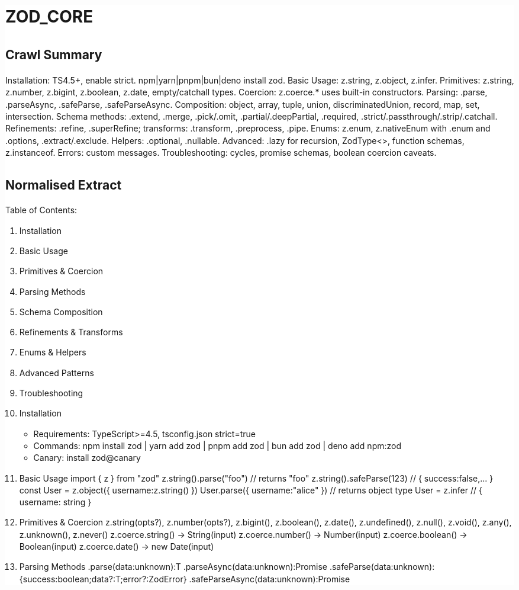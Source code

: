 # ZOD_CORE

## Crawl Summary
Installation: TS4.5+, enable strict. npm|yarn|pnpm|bun|deno install zod. Basic Usage: z.string, z.object, z.infer. Primitives: z.string, z.number, z.bigint, z.boolean, z.date, empty/catchall types. Coercion: z.coerce.* uses built-in constructors. Parsing: .parse, .parseAsync, .safeParse, .safeParseAsync. Composition: object, array, tuple, union, discriminatedUnion, record, map, set, intersection. Schema methods: .extend, .merge, .pick/.omit, .partial/.deepPartial, .required, .strict/.passthrough/.strip/.catchall. Refinements: .refine, .superRefine; transforms: .transform, .preprocess, .pipe. Enums: z.enum, z.nativeEnum with .enum and .options, .extract/.exclude. Helpers: .optional, .nullable. Advanced: .lazy for recursion, ZodType<>, function schemas, z.instanceof. Errors: custom messages. Troubleshooting: cycles, promise schemas, boolean coercion caveats.

## Normalised Extract
Table of Contents:
1. Installation
2. Basic Usage
3. Primitives & Coercion
4. Parsing Methods
5. Schema Composition
6. Refinements & Transforms
7. Enums & Helpers
8. Advanced Patterns
9. Troubleshooting

1. Installation
   - Requirements: TypeScript>=4.5, tsconfig.json strict=true
   - Commands: npm install zod | yarn add zod | pnpm add zod | bun add zod | deno add npm:zod
   - Canary: install zod@canary

2. Basic Usage
   import { z } from "zod"
   z.string().parse("foo")           // returns "foo"
   z.string().safeParse(123)           // { success:false,... }
   const User = z.object({ username:z.string() })
   User.parse({ username:"alice" })  // returns object
   type User = z.infer<typeof User>    // { username: string }

3. Primitives & Coercion
   z.string(opts?), z.number(opts?), z.bigint(), z.boolean(), z.date(), z.undefined(), z.null(), z.void(), z.any(), z.unknown(), z.never()
   z.coerce.string() -> String(input)
   z.coerce.number() -> Number(input)
   z.coerce.boolean() -> Boolean(input)
   z.coerce.date() -> new Date(input)

4. Parsing Methods
   .parse(data:unknown):T
   .parseAsync(data:unknown):Promise<T>
   .safeParse(data:unknown):{success:boolean;data?:T;error?:ZodError}
   .safeParseAsync(data:unknown):Promise<same>
